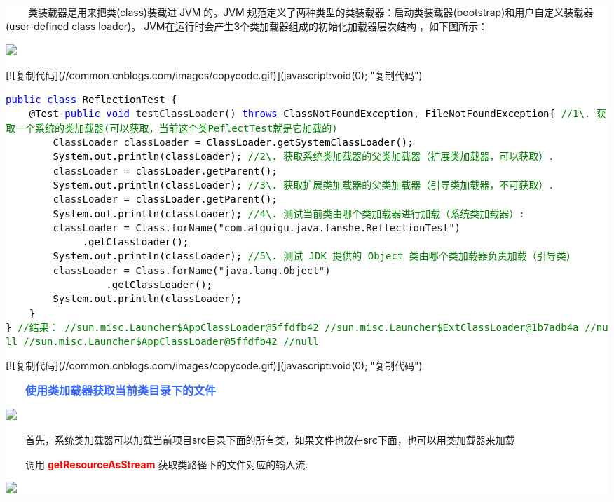  　　类装载器是用来把类(class)装载进 JVM 的。JVM 规范定义了两种类型的类装载器：启动类装载器(bootstrap)和用户自定义装载器(user-defined class loader)。 JVM在运行时会产生3个类加载器组成的初始化加载器层次结构 ，如下图所示：

![](https://images0.cnblogs.com/blog/534926/201401/181711178455.jpg)

<div class="cnblogs_code">

<div class="cnblogs_code_toolbar"><span class="cnblogs_code_copy">[![复制代码](//common.cnblogs.com/images/copycode.gif)](javascript:void(0); "复制代码")</span></div>

<pre><span style="color: #0000ff;">public</span> <span style="color: #0000ff;">class</span> <span style="color: #000000;">ReflectionTest {
    @Test</span> <span style="color: #0000ff;">public</span> <span style="color: #0000ff;">void</span> testClassLoader() <span style="color: #0000ff;">throws</span> <span style="color: #000000;">ClassNotFoundException, FileNotFoundException{</span> <span style="color: #008000;">//</span><span style="color: #008000;">1\. 获取一个系统的类加载器(可以获取，当前这个类PeflectTest就是它加载的)</span>
        ClassLoader classLoader = <span style="color: #000000;">ClassLoader.getSystemClassLoader();
        System.out.println(classLoader);</span> <span style="color: #008000;">//</span><span style="color: #008000;">2\. 获取系统类加载器的父类加载器（扩展类加载器，可以获取）.</span> 
        classLoader = <span style="color: #000000;">classLoader.getParent();
        System.out.println(classLoader);</span> <span style="color: #008000;">//</span><span style="color: #008000;">3\. 获取扩展类加载器的父类加载器（引导类加载器，不可获取）.</span>
        classLoader = <span style="color: #000000;">classLoader.getParent();
        System.out.println(classLoader);</span> <span style="color: #008000;">//</span><span style="color: #008000;">4\. 测试当前类由哪个类加载器进行加载（系统类加载器）:</span> 
        classLoader = Class.forName("com.atguigu.java.fanshe.ReflectionTest"<span style="color: #000000;">)
             .getClassLoader();
        System.out.println(classLoader);</span> <span style="color: #008000;">//</span><span style="color: #008000;">5\. 测试 JDK 提供的 Object 类由哪个类加载器负责加载（引导类）</span>
        classLoader = Class.forName("java.lang.Object"<span style="color: #000000;">)
                 .getClassLoader();
        System.out.println(classLoader); 
    }
}</span> <span style="color: #008000;">//</span><span style="color: #008000;">结果：</span> <span style="color: #008000;">//</span><span style="color: #008000;">sun.misc.Launcher$AppClassLoader@5ffdfb42</span> <span style="color: #008000;">//</span><span style="color: #008000;">sun.misc.Launcher$ExtClassLoader@1b7adb4a</span> <span style="color: #008000;">//</span><span style="color: #008000;">null</span> <span style="color: #008000;">//</span><span style="color: #008000;">sun.misc.Launcher$AppClassLoader@5ffdfb42</span> <span style="color: #008000;">//</span><span style="color: #008000;">null</span></pre>

<div class="cnblogs_code_toolbar"><span class="cnblogs_code_copy">[![复制代码](//common.cnblogs.com/images/copycode.gif)](javascript:void(0); "复制代码")</span></div>

</div>

　　<span style="font-size: 16px;">**<span style="color: #3366ff;">使用类加载器获取当前类目录下的文件</span>**</span>

![](https://images0.cnblogs.com/blog/534926/201401/181739102057.jpg)

　　首先，系统类加载器可以加载当前项目src目录下面的所有类，如果文件也放在src下面，也可以用类加载器来加载

　　调用 <span style="color: #ff0000;">**getResourceAsStream**</span> 获取类路径下的文件对应的输入流.

![](https://images0.cnblogs.com/blog/534926/201401/181747533770.jpg)
